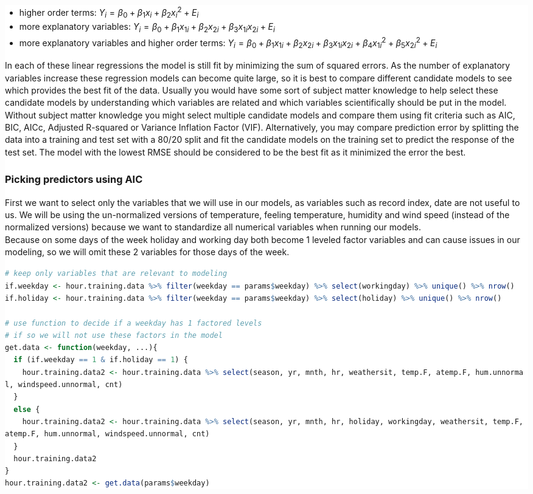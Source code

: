 -   higher order terms:
    *Y*<sub>*i*</sub> = *β*<sub>0</sub> + *β*<sub>1</sub>*x*<sub>*i*</sub> + *β*<sub>2</sub>*x*<sub>*i*</sub><sup>2</sup> + *E*<sub>*i*</sub>  
-   more explanatory variables:
    *Y*<sub>*i*</sub> = *β*<sub>0</sub> + *β*<sub>1</sub>*x*<sub>1*i*</sub> + *β*<sub>2</sub>*x*<sub>2*i*</sub> + *β*<sub>3</sub>*x*<sub>1*i*</sub>*x*<sub>2*i*</sub> + *E*<sub>*i*</sub>  
-   more explanatory variables and higher order terms:
    *Y*<sub>*i*</sub> = *β*<sub>0</sub> + *β*<sub>1</sub>*x*<sub>1*i*</sub> + *β*<sub>2</sub>*x*<sub>2*i*</sub> + *β*<sub>3</sub>*x*<sub>1*i*</sub>*x*<sub>2*i*</sub> + *β*<sub>4</sub>*x*<sub>1*i*</sub><sup>2</sup> + *β*<sub>5</sub>*x*<sub>2*i*</sub><sup>2</sup> + *E*<sub>*i*</sub>

In each of these linear regressions the model is still fit by minimizing
the sum of squared errors. As the number of explanatory variables
increase these regression models can become quite large, so it is best
to compare different candidate models to see which provides the best fit
of the data. Usually you would have some sort of subject matter
knowledge to help select these candidate models by understanding which
variables are related and which variables scientifically should be put
in the model. Without subject matter knowledge you might select multiple
candidate models and compare them using fit criteria such as AIC, BIC,
AICc, Adjusted R-squared or Variance Inflation Factor (VIF).
Alternatively, you may compare prediction error by splitting the data
into a training and test set with a 80/20 split and fit the candidate
models on the training set to predict the response of the test set. The
model with the lowest RMSE should be considered to be the best fit as it
minimized the error the best.

### Picking predictors using AIC

First we want to select only the variables that we will use in our
models, as variables such as record index, date are not useful to us. We
will be using the un-normalized versions of temperature, feeling
temperature, humidity and wind speed (instead of the normalized
versions) because we want to standardize all numerical variables when
running our models.  
Because on some days of the week holiday and working day both become 1
leveled factor variables and can cause issues in our modeling, so we
will omit these 2 variables for those days of the week.

``` r
# keep only variables that are relevant to modeling
if.weekday <- hour.training.data %>% filter(weekday == params$weekday) %>% select(workingday) %>% unique() %>% nrow()
if.holiday <- hour.training.data %>% filter(weekday == params$weekday) %>% select(holiday) %>% unique() %>% nrow()

# use function to decide if a weekday has 1 factored levels
# if so we will not use these factors in the model 
get.data <- function(weekday, ...){
  if (if.weekday == 1 & if.holiday == 1) {
    hour.training.data2 <- hour.training.data %>% select(season, yr, mnth, hr, weathersit, temp.F, atemp.F, hum.unnormal, windspeed.unnormal, cnt)
  }
  else {
    hour.training.data2 <- hour.training.data %>% select(season, yr, mnth, hr, holiday, workingday, weathersit, temp.F, atemp.F, hum.unnormal, windspeed.unnormal, cnt)
  }
  hour.training.data2
}
hour.training.data2 <- get.data(params$weekday)
```

